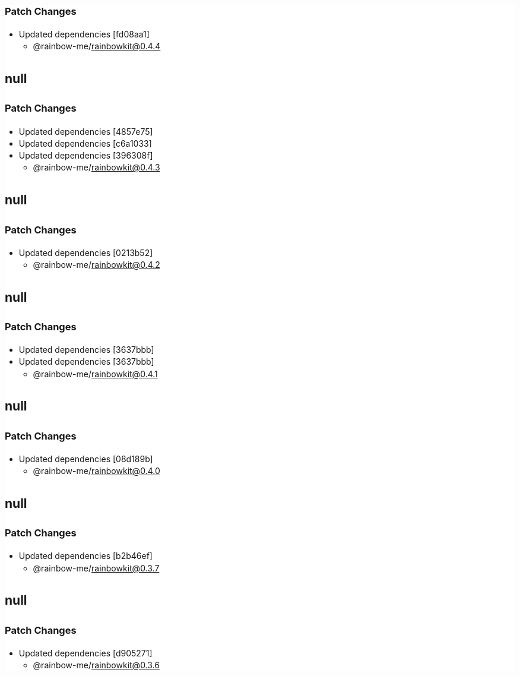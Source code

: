 ### Patch Changes

- Updated dependencies [fd08aa1]
  - @rainbow-me/rainbowkit@0.4.4

## null

### Patch Changes

- Updated dependencies [4857e75]
- Updated dependencies [c6a1033]
- Updated dependencies [396308f]
  - @rainbow-me/rainbowkit@0.4.3

## null

### Patch Changes

- Updated dependencies [0213b52]
  - @rainbow-me/rainbowkit@0.4.2

## null

### Patch Changes

- Updated dependencies [3637bbb]
- Updated dependencies [3637bbb]
  - @rainbow-me/rainbowkit@0.4.1

## null

### Patch Changes

- Updated dependencies [08d189b]
  - @rainbow-me/rainbowkit@0.4.0

## null

### Patch Changes

- Updated dependencies [b2b46ef]
  - @rainbow-me/rainbowkit@0.3.7

## null

### Patch Changes

- Updated dependencies [d905271]
  - @rainbow-me/rainbowkit@0.3.6
